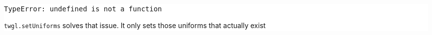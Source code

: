 <pre class="prettyprint">
TypeError: undefined is not a function
</pre>
<p><code>twgl.setUniforms</code> solves that issue. It only sets those uniforms that actually exist</p>
</div>

